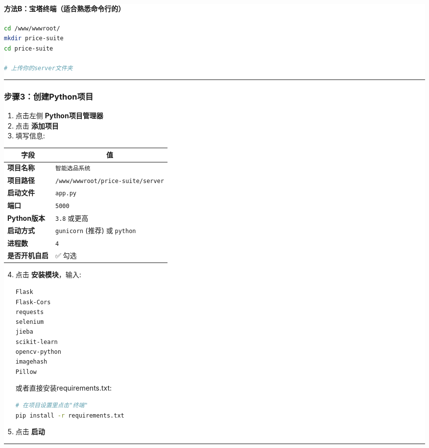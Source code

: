 #### 方法B：宝塔终端（适合熟悉命令行的）

```bash
cd /www/wwwroot/
mkdir price-suite
cd price-suite

# 上传你的server文件夹
```

---

### 步骤3：创建Python项目

1. 点击左侧 **Python项目管理器**
2. 点击 **添加项目**
3. 填写信息:

| 字段 | 值 |
|------|-----|
| **项目名称** | `智能选品系统` |
| **项目路径** | `/www/wwwroot/price-suite/server` |
| **启动文件** | `app.py` |
| **端口** | `5000` |
| **Python版本** | `3.8` 或更高 |
| **启动方式** | `gunicorn` (推荐) 或 `python` |
| **进程数** | `4` |
| **是否开机自启** | ✅ 勾选 |

4. 点击 **安装模块**，输入:
   ```
   Flask
   Flask-Cors
   requests
   selenium
   jieba
   scikit-learn
   opencv-python
   imagehash
   Pillow
   ```

   或者直接安装requirements.txt:
   ```bash
   # 在项目设置里点击"终端"
   pip install -r requirements.txt
   ```

5. 点击 **启动**

---
